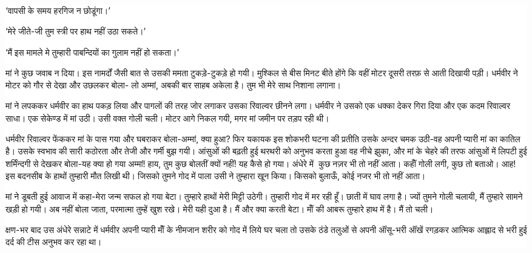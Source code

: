 ‘वापसी के समय हरगिज न छोडूंगा।’  

‘मेरे जीते-जी तुम स्त्री पर हाथ नहीं उठा सकते।’  

‘मैं इस मामले मे तुम्हारी पाबन्दियों का गुलाम नहीं हो सकता।’  

मां ने कुछ जवाब न दिया। इस नामर्दों जैसी बात से उसकी ममता टुकड़े-टुकड़े हो गयी। मुश्किल से बीस मिनट बीते होंगे कि वहीं मोटर दूसरी तरफ़ से आती दिखायी पड़ी। धर्मवीर ने मोटर को गौर से देखा और उछलकर बोला- लो अम्मां, अबकी बार साहब अकेला है। तुम भी मेरे साथ निशाना लगाना।  

मां ने लपककर धर्मवीर का हाथ पकड़ लिया और पागलों की तरह जोर लगाकर उसका रिवाल्वर छीनने लगा। धर्मवीर ने उसको एक धक्का देकर गिरा दिया और एक कदम रिवाल्वर साधा। एक सेकेण्ड में मां उठी। उसी वक्त गोली चली। मोटर आगे निकल गयी, मगर मां जमीन पर तड़प रही थी।  

धर्मवीर रिवाल्वर फेंककर मां के पास गया और घबराकर बोला-अम्मां, क्या हुआ? फिर यकायक इस शोकभरी घटना की प्रतीति उसके अन्दर चमक उठी-वह अपनी प्यारी मां का कातिल है। उसके स्वभाव की सारी कठोरता और तेजी और गर्मी बुझ गयी। आंसुओं की बढ़ती हुई थरथरी को अनुभव करता हुआ वह नीचे झुका, और मां के चेहरे की तरफ आंसुओं में लिपटी हुई शर्मिंन्दगी से देखकर बोला-यह क्या हो गया अम्मां! हाय, तुम कुछ बोलतीं क्यों नहीं! यह कैसे हो गया। अंधेरे में  कुछ नज़र भी तो नहीं आता। कहॉँ गोली लगी, कुछ तो बताओ। आह! इस बदनसीब के हाथों तुम्हारी मौत लिखी थी। जिसको तुमने गोद में पाला उसी ने तुम्हारा खून किया। किसको बुलाऊँ, कोई नजर भी तो नहीं आता।  

मां ने डूबती हुई आवाज में कहा-मेरा जन्म सफल हो गया बेटा। तुम्हारे हाथों मेरी मिट्टी उठेगी। तुम्हारी गोद में मर रही हूँ। छाती में घाव लगा है। ज्यों तुमने गोली चलायी, मैं तुम्हारे सामने खड़ी हो गयी। अब नहीं बोला जाता, परमात्मा तुम्हें खुश रखे। मेरी यही दुआ है। मैं और क्या करती बेटा। मॉँ की आबरू तुम्हारे हाथ में है। मैं तो चली।  

क्षण-भर बाद उस अंधेरे सन्नाटे में धर्मवीर अपनी प्यारी मॉँ के नीमजान शरीर को गोद में लिये घर चला तो उसके ठंडे तलुओं से अपनी ऑंसू-भरी ऑंखें रगड़कर आत्मिक आह्लाद से भरी हुई दर्द की टीस अनुभव कर रहा था।  


    